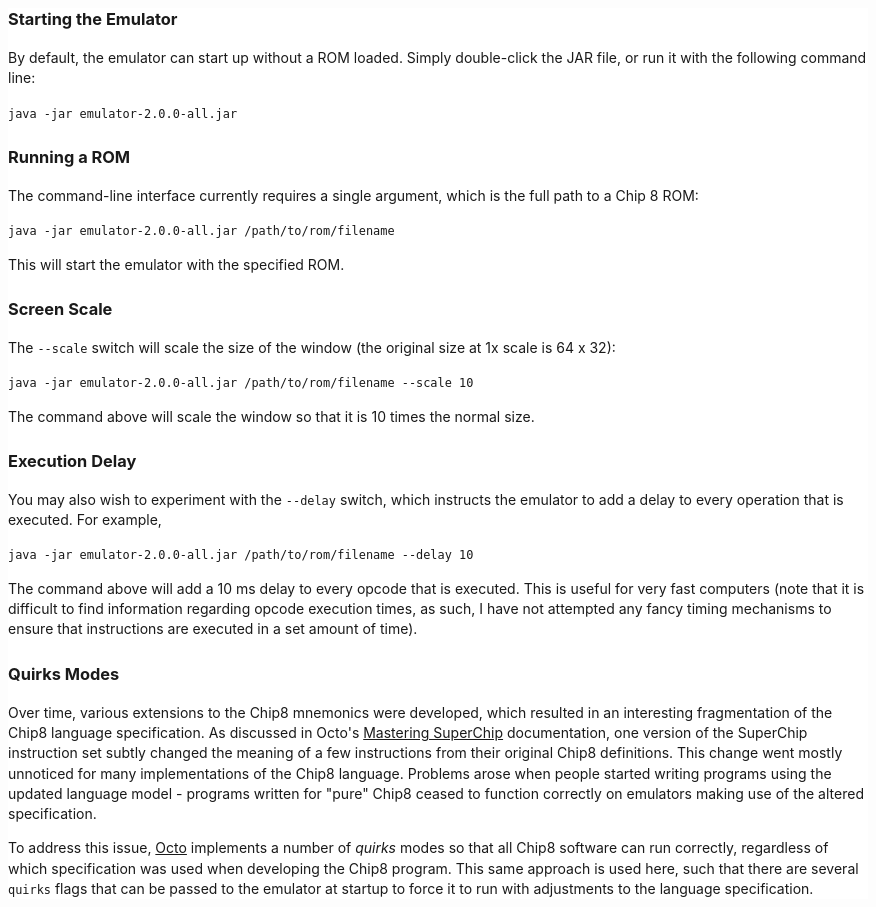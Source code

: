 ### Starting the Emulator

By default, the emulator can start up without a ROM loaded. Simply double-click
the JAR file, or run it with the following command line:

    java -jar emulator-2.0.0-all.jar
    
### Running a ROM

The command-line interface currently requires a single argument, which
is the full path to a Chip 8 ROM:

    java -jar emulator-2.0.0-all.jar /path/to/rom/filename

This will start the emulator with the specified ROM. 

### Screen Scale

The `--scale` switch will scale the size of the window (the original size
at 1x scale is 64 x 32):

    java -jar emulator-2.0.0-all.jar /path/to/rom/filename --scale 10

The command above will scale the window so that it is 10 times the normal
size. 

### Execution Delay

You may also wish to experiment with the `--delay` switch, which instructs
the emulator to add a delay to every operation that is executed. For example,

    java -jar emulator-2.0.0-all.jar /path/to/rom/filename --delay 10

The command above will add a 10 ms delay to every opcode that is executed.
This is useful for very fast computers (note that it is difficult to find
information regarding opcode execution times, as such, I have not attempted
any fancy timing mechanisms to ensure that instructions are executed in a
set amount of time).

### Quirks Modes

Over time, various extensions to the Chip8 mnemonics were developed, which
resulted in an interesting fragmentation of the Chip8 language specification.
As discussed in Octo's [Mastering SuperChip](https://github.com/JohnEarnest/Octo/blob/gh-pages/docs/SuperChip.md)
documentation, one version of the SuperChip instruction set subtly changed
the meaning of a few instructions from their original Chip8 definitions.
This change went mostly unnoticed for many implementations of the Chip8
language. Problems arose when people started writing programs using the
updated language model - programs written for "pure" Chip8 ceased to
function correctly on emulators making use of the altered specification.

To address this issue, [Octo](https://github.com/JohnEarnest/Octo) implements
a number of _quirks_ modes so that all Chip8 software can run correctly,
regardless of which specification was used when developing the Chip8 program.
This same approach is used here, such that there are several `quirks` flags
that can be passed to the emulator at startup to force it to run with
adjustments to the language specification.
